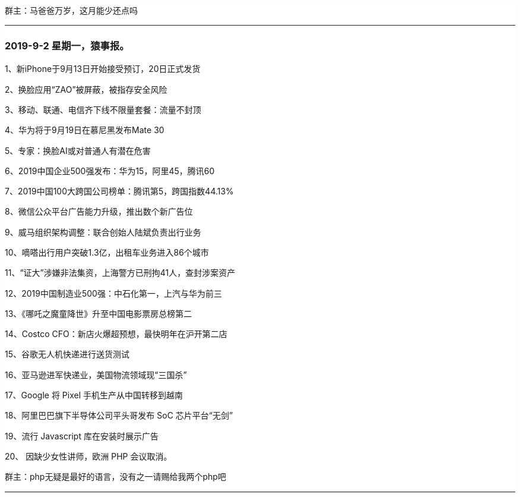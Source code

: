 群主：马爸爸万岁，这月能少还点吗

--------------------------------------

### **2019-9-2  星期一，猿事报。**

1、新iPhone于9月13日开始接受预订，20日正式发货

2、换脸应用“ZAO”被屏蔽，被指存安全风险

3、移动、联通、电信齐下线不限量套餐：流量不封顶

4、华为将于9月19日在慕尼黑发布Mate 30

5、专家：换脸AI或对普通人有潜在危害

6、2019中国企业500强发布：华为15，阿里45，腾讯60

7、2019中国100大跨国公司榜单：腾讯第5，跨国指数44.13%

8、微信公众平台广告能力升级，推出数个新广告位

9、威马组织架构调整：联合创始人陆斌负责出行业务

10、嘀嗒出行用户突破1.3亿，出租车业务进入86个城市

11、“证大”涉嫌非法集资，上海警方已刑拘41人，查封涉案资产

12、2019中国制造业500强：中石化第一，上汽与华为前三

13、《哪吒之魔童降世》升至中国电影票房总榜第二

14、Costco CFO：新店火爆超预想，最快明年在沪开第二店

15、谷歌无人机快递进行送货测试

16、亚马逊进军快递业，美国物流领域现“三国杀”

17、Google 将 Pixel 手机生产从中国转移到越南

18、阿里巴巴旗下半导体公司平头哥发布 SoC 芯片平台“无剑”

19、流行 Javascript 库在安装时展示广告

20、 因缺少女性讲师，欧洲 PHP 会议取消。

群主：php无疑是最好的语言，没有之一请赐给我两个php吧

--------------------------------------